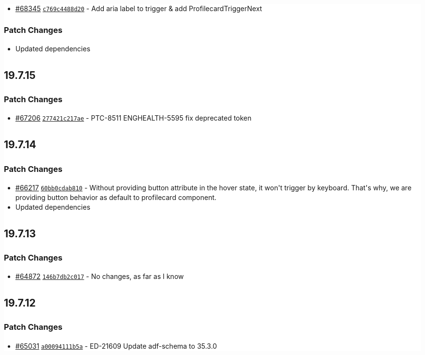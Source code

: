 - [#68345](https://stash.atlassian.com/projects/CONFCLOUD/repos/confluence-frontend/pull-requests/68345)
  [`c769c4488d20`](https://stash.atlassian.com/projects/CONFCLOUD/repos/confluence-frontend/commits/c769c4488d20) -
  Add aria label to trigger & add ProfilecardTriggerNext

### Patch Changes

- Updated dependencies

## 19.7.15

### Patch Changes

- [#67206](https://stash.atlassian.com/projects/CONFCLOUD/repos/confluence-frontend/pull-requests/67206)
  [`277421c217ae`](https://stash.atlassian.com/projects/CONFCLOUD/repos/confluence-frontend/commits/277421c217ae) -
  PTC-8511 ENGHEALTH-5595 fix deprecated token

## 19.7.14

### Patch Changes

- [#66217](https://stash.atlassian.com/projects/CONFCLOUD/repos/confluence-frontend/pull-requests/66217)
  [`60bb0cdab810`](https://stash.atlassian.com/projects/CONFCLOUD/repos/confluence-frontend/commits/60bb0cdab810) -
  Without providing button attribute in the hover state, it won't trigger by keyboard. That's why,
  we are providing button behavior as default to profilecard component.
- Updated dependencies

## 19.7.13

### Patch Changes

- [#64872](https://stash.atlassian.com/projects/CONFCLOUD/repos/confluence-frontend/pull-requests/64872)
  [`146b7db2c017`](https://stash.atlassian.com/projects/CONFCLOUD/repos/confluence-frontend/commits/146b7db2c017) -
  No changes, as far as I know

## 19.7.12

### Patch Changes

- [#65031](https://stash.atlassian.com/projects/CONFCLOUD/repos/confluence-frontend/pull-requests/65031)
  [`a00094111b5a`](https://stash.atlassian.com/projects/CONFCLOUD/repos/confluence-frontend/commits/a00094111b5a) -
  ED-21609 Update adf-schema to 35.3.0
